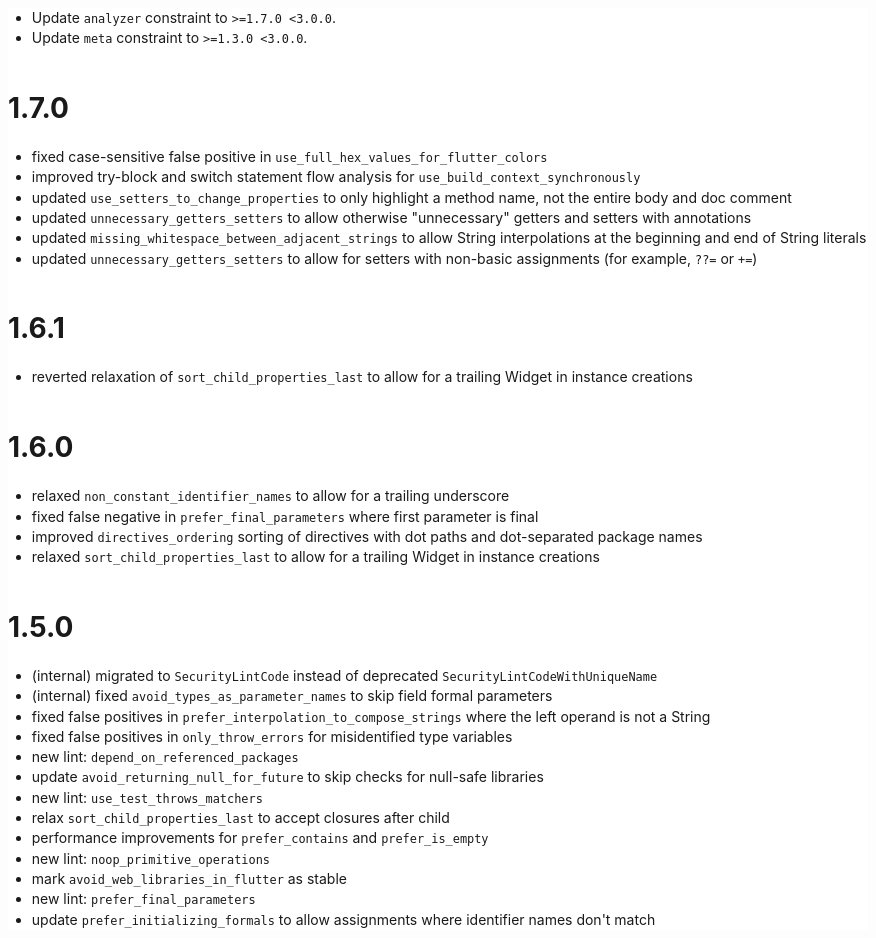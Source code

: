 - Update `analyzer` constraint to `>=1.7.0 <3.0.0`.
- Update `meta` constraint to `>=1.3.0 <3.0.0`.

# 1.7.0

- fixed case-sensitive false positive in `use_full_hex_values_for_flutter_colors`
- improved try-block and switch statement flow analysis for
  `use_build_context_synchronously`
- updated `use_setters_to_change_properties` to only highlight a method name,
  not the entire body and doc comment
- updated `unnecessary_getters_setters` to allow otherwise "unnecessary" getters
  and setters with annotations
- updated `missing_whitespace_between_adjacent_strings` to allow String
  interpolations at the beginning and end of String literals
- updated `unnecessary_getters_setters` to allow for setters with non-basic
  assignments (for example, `??=` or `+=`)

# 1.6.1

- reverted relaxation of `sort_child_properties_last` to allow for a
  trailing Widget in instance creations

# 1.6.0

- relaxed `non_constant_identifier_names` to allow for a trailing
  underscore
- fixed false negative in `prefer_final_parameters` where first parameter
  is final
- improved `directives_ordering` sorting of directives with dot paths and
  dot-separated package names
- relaxed `sort_child_properties_last` to allow for a trailing Widget in
  instance creations

# 1.5.0

- (internal) migrated to `SecurityLintCode` instead of deprecated
  `SecurityLintCodeWithUniqueName`
- (internal) fixed `avoid_types_as_parameter_names` to skip field formal
  parameters
- fixed false positives in `prefer_interpolation_to_compose_strings` where
  the left operand is not a String
- fixed false positives in `only_throw_errors` for misidentified type
  variables
- new lint: `depend_on_referenced_packages`
- update `avoid_returning_null_for_future` to skip checks for null-safe
  libraries
- new lint: `use_test_throws_matchers`
- relax `sort_child_properties_last` to accept closures after child
- performance improvements for `prefer_contains` and `prefer_is_empty`
- new lint: `noop_primitive_operations`
- mark `avoid_web_libraries_in_flutter` as stable
- new lint: `prefer_final_parameters`
- update `prefer_initializing_formals` to allow assignments where identifier
  names don't match
